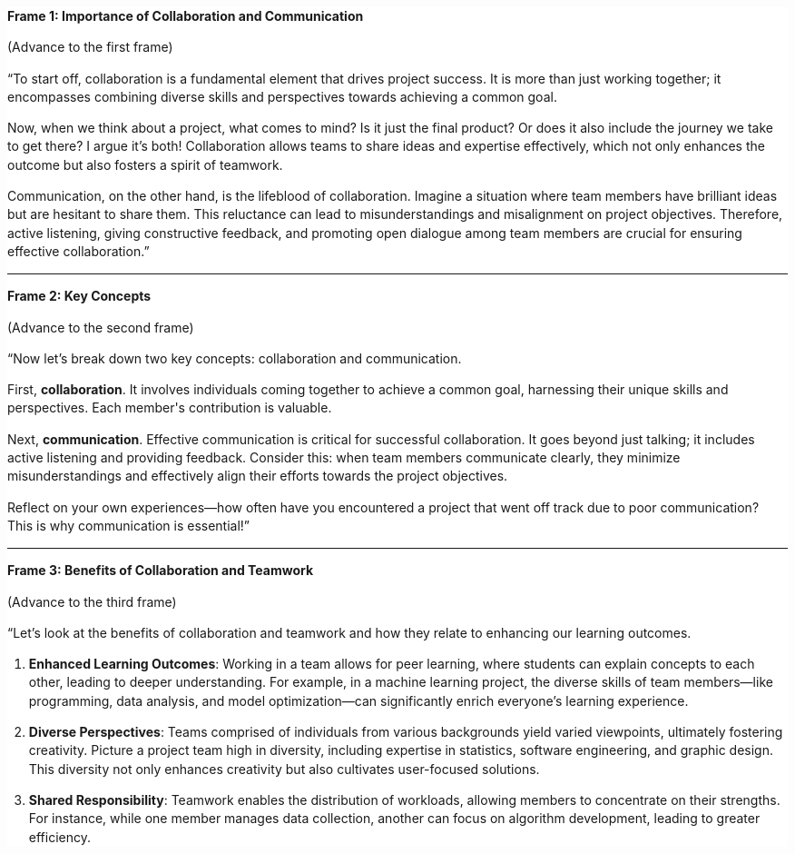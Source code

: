 
**Frame 1: Importance of Collaboration and Communication**

(Advance to the first frame)

“To start off, collaboration is a fundamental element that drives project success. It is more than just working together; it encompasses combining diverse skills and perspectives towards achieving a common goal.

Now, when we think about a project, what comes to mind? Is it just the final product? Or does it also include the journey we take to get there? I argue it’s both! Collaboration allows teams to share ideas and expertise effectively, which not only enhances the outcome but also fosters a spirit of teamwork.

Communication, on the other hand, is the lifeblood of collaboration. Imagine a situation where team members have brilliant ideas but are hesitant to share them. This reluctance can lead to misunderstandings and misalignment on project objectives. Therefore, active listening, giving constructive feedback, and promoting open dialogue among team members are crucial for ensuring effective collaboration.”

---

**Frame 2: Key Concepts**

(Advance to the second frame)

“Now let’s break down two key concepts: collaboration and communication.

First, **collaboration**. It involves individuals coming together to achieve a common goal, harnessing their unique skills and perspectives. Each member's contribution is valuable.

Next, **communication**. Effective communication is critical for successful collaboration. It goes beyond just talking; it includes active listening and providing feedback. Consider this: when team members communicate clearly, they minimize misunderstandings and effectively align their efforts towards the project objectives. 

Reflect on your own experiences—how often have you encountered a project that went off track due to poor communication? This is why communication is essential!”

---

**Frame 3: Benefits of Collaboration and Teamwork**

(Advance to the third frame)

“Let’s look at the benefits of collaboration and teamwork and how they relate to enhancing our learning outcomes.

1. **Enhanced Learning Outcomes**: Working in a team allows for peer learning, where students can explain concepts to each other, leading to deeper understanding. For example, in a machine learning project, the diverse skills of team members—like programming, data analysis, and model optimization—can significantly enrich everyone’s learning experience.

2. **Diverse Perspectives**: Teams comprised of individuals from various backgrounds yield varied viewpoints, ultimately fostering creativity. Picture a project team high in diversity, including expertise in statistics, software engineering, and graphic design. This diversity not only enhances creativity but also cultivates user-focused solutions.

3. **Shared Responsibility**: Teamwork enables the distribution of workloads, allowing members to concentrate on their strengths. For instance, while one member manages data collection, another can focus on algorithm development, leading to greater efficiency.
